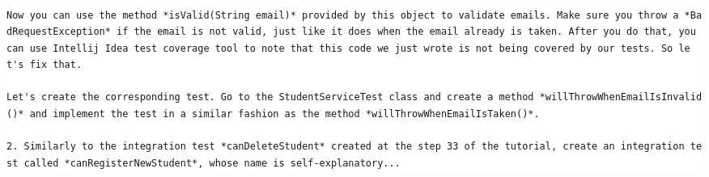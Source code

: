 ```
Now you can use the method *isValid(String email)* provided by this object to validate emails. Make sure you throw a *BadRequestException* if the email is not valid, just like it does when the email already is taken. After you do that, you can use Intellij Idea test coverage tool to note that this code we just wrote is not being covered by our tests. So let's fix that.

Let's create the corresponding test. Go to the StudentServiceTest class and create a method *willThrowWhenEmailIsInvalid()* and implement the test in a similar fashion as the method *willThrowWhenEmailIsTaken()*.

2. Similarly to the integration test *canDeleteStudent* created at the step 33 of the tutorial, create an integration test called *canRegisterNewStudent*, whose name is self-explanatory...
